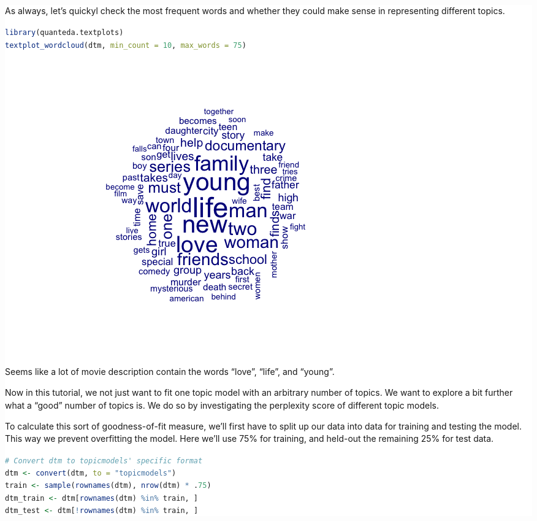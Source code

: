 As always, let’s quickyl check the most frequent words and whether they
could make sense in representing different topics.

``` r
library(quanteda.textplots)
textplot_wordcloud(dtm, min_count = 10, max_words = 75)
```

![](R_text_unsupervised-text-classification-II_complete_files/figure-gfm/unnamed-chunk-5-1.png)

Seems like a lot of movie description contain the words “love”, “life”,
and “young”.

Now in this tutorial, we not just want to fit one topic model with an
arbitrary number of topics. We want to explore a bit further what a
“good” number of topics is. We do so by investigating the perplexity
score of different topic models.

To calculate this sort of goodness-of-fit measure, we’ll first have to
split up our data into data for training and testing the model. This way
we prevent overfitting the model. Here we’ll use 75% for training, and
held-out the remaining 25% for test data.

``` r
# Convert dtm to topicmodels' specific format
dtm <- convert(dtm, to = "topicmodels") 
train <- sample(rownames(dtm), nrow(dtm) * .75)
dtm_train <- dtm[rownames(dtm) %in% train, ]
dtm_test <- dtm[!rownames(dtm) %in% train, ]
```
